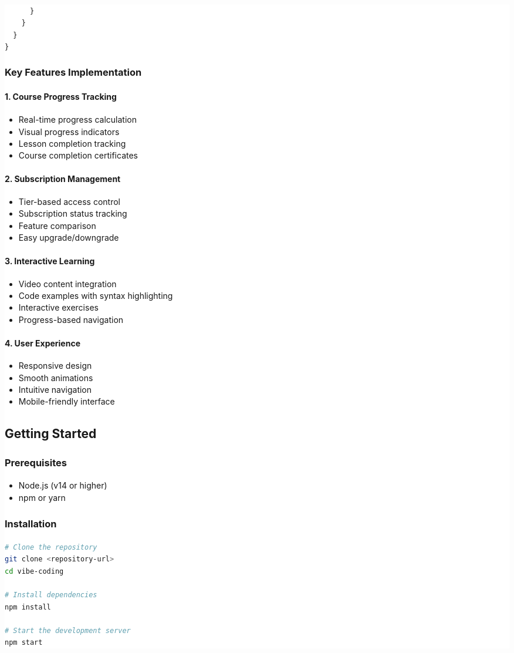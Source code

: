 ```javascript
      }
    }
  }
}
```

### Key Features Implementation

#### 1. Course Progress Tracking
- Real-time progress calculation
- Visual progress indicators
- Lesson completion tracking
- Course completion certificates

#### 2. Subscription Management
- Tier-based access control
- Subscription status tracking
- Feature comparison
- Easy upgrade/downgrade

#### 3. Interactive Learning
- Video content integration
- Code examples with syntax highlighting
- Interactive exercises
- Progress-based navigation

#### 4. User Experience
- Responsive design
- Smooth animations
- Intuitive navigation
- Mobile-friendly interface

## Getting Started

### Prerequisites
- Node.js (v14 or higher)
- npm or yarn

### Installation
```bash
# Clone the repository
git clone <repository-url>
cd vibe-coding

# Install dependencies
npm install

# Start the development server
npm start
```
